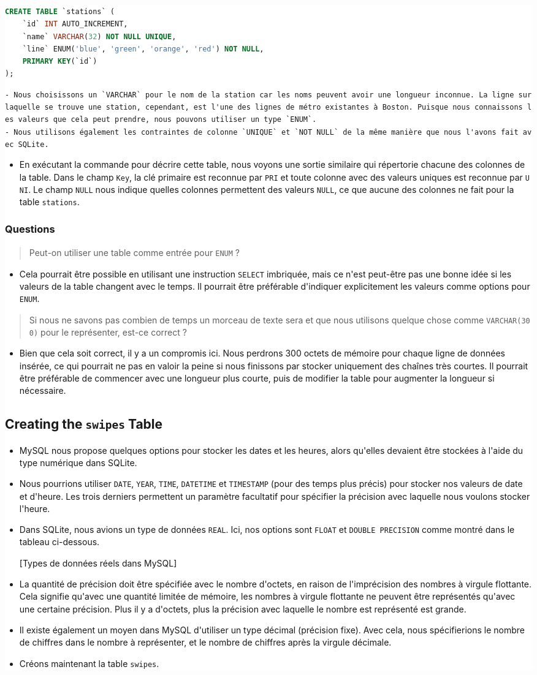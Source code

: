   ```sql
  CREATE TABLE `stations` (
      `id` INT AUTO_INCREMENT,
      `name` VARCHAR(32) NOT NULL UNIQUE,
      `line` ENUM('blue', 'green', 'orange', 'red') NOT NULL,
      PRIMARY KEY(`id`)
  );
  ```

    - Nous choisissons un `VARCHAR` pour le nom de la station car les noms peuvent avoir une longueur inconnue. La ligne sur laquelle se trouve une station, cependant, est l'une des lignes de métro existantes à Boston. Puisque nous connaissons les valeurs que cela peut prendre, nous pouvons utiliser un type `ENUM`.
    - Nous utilisons également les contraintes de colonne `UNIQUE` et `NOT NULL` de la même manière que nous l'avons fait avec SQLite.
- En exécutant la commande pour décrire cette table, nous voyons une sortie similaire qui répertorie chacune des colonnes de la table. Dans le champ `Key`, la clé primaire est reconnue par `PRI` et toute colonne avec des valeurs uniques est reconnue par `UNI`. Le champ `NULL` nous indique quelles colonnes permettent des valeurs `NULL`, ce que aucune des colonnes ne fait pour la table `stations`.

### Questions

> Peut-on utiliser une table comme entrée pour `ENUM` ?

- Cela pourrait être possible en utilisant une instruction `SELECT` imbriquée, mais ce n'est peut-être pas une bonne idée si les valeurs de la table changent avec le temps. Il pourrait être préférable d'indiquer explicitement les valeurs comme options pour `ENUM`.

> Si nous ne savons pas combien de temps un morceau de texte sera et que nous utilisons quelque chose comme `VARCHAR(300)` pour le représenter, est-ce correct ?

- Bien que cela soit correct, il y a un compromis ici. Nous perdrons 300 octets de mémoire pour chaque ligne de données insérée, ce qui pourrait ne pas en valoir la peine si nous finissons par stocker uniquement des chaînes très courtes. Il pourrait être préférable de commencer avec une longueur plus courte, puis de modifier la table pour augmenter la longueur si nécessaire.

## Creating the `swipes` Table

- MySQL nous propose quelques options pour stocker les dates et les heures, alors qu'elles devaient être stockées à l'aide du type numérique dans SQLite.
- Nous pourrions utiliser `DATE`, `YEAR`, `TIME`, `DATETIME` et `TIMESTAMP` (pour des temps plus précis) pour stocker nos valeurs de date et d'heure. Les trois derniers permettent un paramètre facultatif pour spécifier la précision avec laquelle nous voulons stocker l'heure.
- Dans SQLite, nous avions un type de données `REAL`. Ici, nos options sont `FLOAT` et `DOUBLE PRECISION` comme montré dans le tableau ci-dessous.

  [Types de données réels dans MySQL]

- La quantité de précision doit être spécifiée avec le nombre d'octets, en raison de l'imprécision des nombres à virgule flottante. Cela signifie qu'avec une quantité limitée de mémoire, les nombres à virgule flottante ne peuvent être représentés qu'avec une certaine précision. Plus il y a d'octets, plus la précision avec laquelle le nombre est représenté est grande.
- Il existe également un moyen dans MySQL d'utiliser un type décimal (précision fixe). Avec cela, nous spécifierions le nombre de chiffres dans le nombre à représenter, et le nombre de chiffres après la virgule décimale.
- Créons maintenant la table `swipes`.
